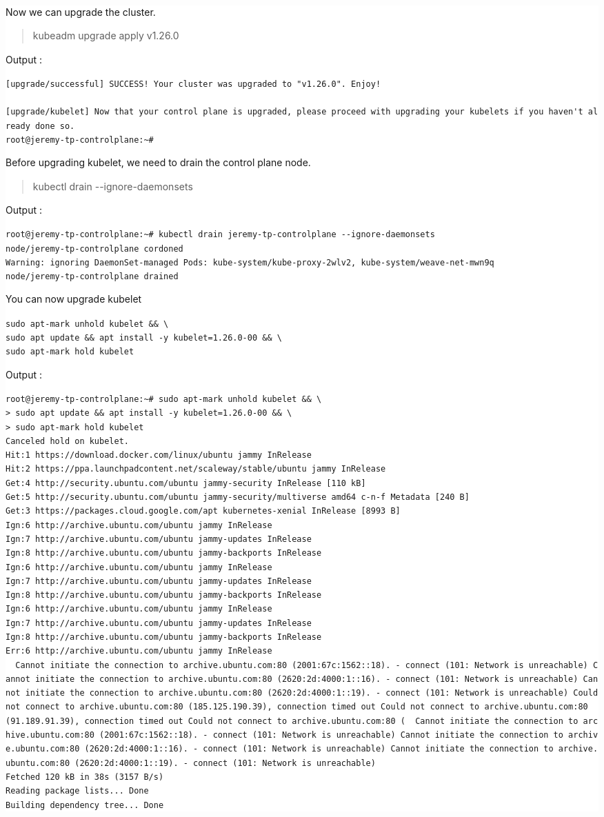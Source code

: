 Now we can upgrade the cluster.

> kubeadm upgrade apply v1.26.0
    
Output :

```bash=
[upgrade/successful] SUCCESS! Your cluster was upgraded to "v1.26.0". Enjoy!

[upgrade/kubelet] Now that your control plane is upgraded, please proceed with upgrading your kubelets if you haven't already done so.
root@jeremy-tp-controlplane:~# 
```
    
Before upgrading kubelet, we need to drain the control plane node.

> kubectl drain <controlplane-node-name> --ignore-daemonsets
    
Output :

```bash=
root@jeremy-tp-controlplane:~# kubectl drain jeremy-tp-controlplane --ignore-daemonsets
node/jeremy-tp-controlplane cordoned
Warning: ignoring DaemonSet-managed Pods: kube-system/kube-proxy-2wlv2, kube-system/weave-net-mwn9q
node/jeremy-tp-controlplane drained  
```
    
You can now upgrade kubelet

```
sudo apt-mark unhold kubelet && \
sudo apt update && apt install -y kubelet=1.26.0-00 && \
sudo apt-mark hold kubelet
```

Output :

```bash=
root@jeremy-tp-controlplane:~# sudo apt-mark unhold kubelet && \
> sudo apt update && apt install -y kubelet=1.26.0-00 && \      
> sudo apt-mark hold kubelet
Canceled hold on kubelet.
Hit:1 https://download.docker.com/linux/ubuntu jammy InRelease
Hit:2 https://ppa.launchpadcontent.net/scaleway/stable/ubuntu jammy InRelease
Get:4 http://security.ubuntu.com/ubuntu jammy-security InRelease [110 kB]       
Get:5 http://security.ubuntu.com/ubuntu jammy-security/multiverse amd64 c-n-f Metadata [240 B]
Get:3 https://packages.cloud.google.com/apt kubernetes-xenial InRelease [8993 B]
Ign:6 http://archive.ubuntu.com/ubuntu jammy InRelease          
Ign:7 http://archive.ubuntu.com/ubuntu jammy-updates InRelease  
Ign:8 http://archive.ubuntu.com/ubuntu jammy-backports InRelease
Ign:6 http://archive.ubuntu.com/ubuntu jammy InRelease
Ign:7 http://archive.ubuntu.com/ubuntu jammy-updates InRelease  
Ign:8 http://archive.ubuntu.com/ubuntu jammy-backports InRelease
Ign:6 http://archive.ubuntu.com/ubuntu jammy InRelease
Ign:7 http://archive.ubuntu.com/ubuntu jammy-updates InRelease  
Ign:8 http://archive.ubuntu.com/ubuntu jammy-backports InRelease
Err:6 http://archive.ubuntu.com/ubuntu jammy InRelease
  Cannot initiate the connection to archive.ubuntu.com:80 (2001:67c:1562::18). - connect (101: Network is unreachable) Cannot initiate the connection to archive.ubuntu.com:80 (2620:2d:4000:1::16). - connect (101: Network is unreachable) Cannot initiate the connection to archive.ubuntu.com:80 (2620:2d:4000:1::19). - connect (101: Network is unreachable) Could not connect to archive.ubuntu.com:80 (185.125.190.39), connection timed out Could not connect to archive.ubuntu.com:80 (91.189.91.39), connection timed out Could not connect to archive.ubuntu.com:80 (  Cannot initiate the connection to archive.ubuntu.com:80 (2001:67c:1562::18). - connect (101: Network is unreachable) Cannot initiate the connection to archive.ubuntu.com:80 (2620:2d:4000:1::16). - connect (101: Network is unreachable) Cannot initiate the connection to archive.ubuntu.com:80 (2620:2d:4000:1::19). - connect (101: Network is unreachable)
Fetched 120 kB in 38s (3157 B/s)
Reading package lists... Done
Building dependency tree... Done
```
